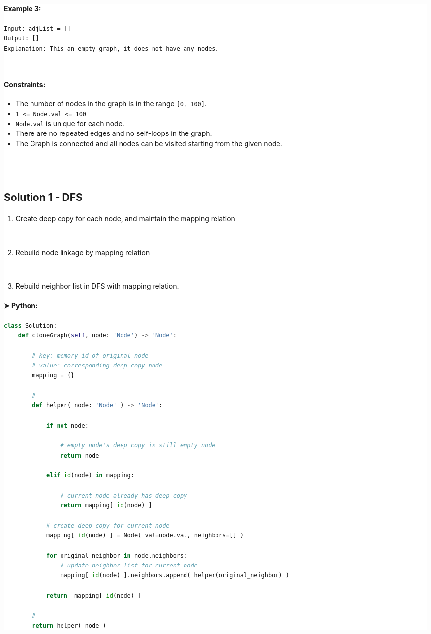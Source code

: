 #### Example 3:
```
Input: adjList = []
Output: []
Explanation: This an empty graph, it does not have any nodes.
```

<br/>

#### Constraints:
* The number of nodes in the graph is in the range `[0, 100]`.
* <code>1 <= Node.val <= 100</code>
* `Node.val` is unique for each node.
* There are no repeated edges and no self-loops in the graph.
* The Graph is connected and all nodes can be visited starting from the given node.

<br/>


<br/>

## Solution 1 - DFS
  1. Create deep copy for each node, and maintain the mapping relation

     <img alt="" src="https://assets.leetcode.com/users/images/38bb4d11-8e1f-458f-ad7a-777a986f6897_1603180412.259184.png" style="width: 500px;" />
    
  2. Rebuild node linkage by mapping relation
     
      <img alt="" src="https://assets.leetcode.com/users/images/d6bf4b24-ddc9-40c3-9ebd-446efad0db6d_1603180429.2965417.png" style="width: 500px;" />
      
  3. Rebuild neighbor list in DFS with mapping relation.

#### ➤ [Python](https://leetcode.com/problems/clone-graph/solutions/902692/python-by-dfs-w-diagram):
```python
class Solution:
    def cloneGraph(self, node: 'Node') -> 'Node':
        
        # key: memory id of original node
        # value: corresponding deep copy node
        mapping = {}
        
        # -----------------------------------------
        def helper( node: 'Node' ) -> 'Node':
            
            if not node:
    
                # empty node's deep copy is still empty node
                return node
            
            elif id(node) in mapping:
                
                # current node already has deep copy
                return mapping[ id(node) ]
            
            # create deep copy for current node
            mapping[ id(node) ] = Node( val=node.val, neighbors=[] )
            
            for original_neighbor in node.neighbors:
                # update neighbor list for current node
                mapping[ id(node) ].neighbors.append( helper(original_neighbor) )
            
            return  mapping[ id(node) ]
        
        # -----------------------------------------
        return helper( node )
```